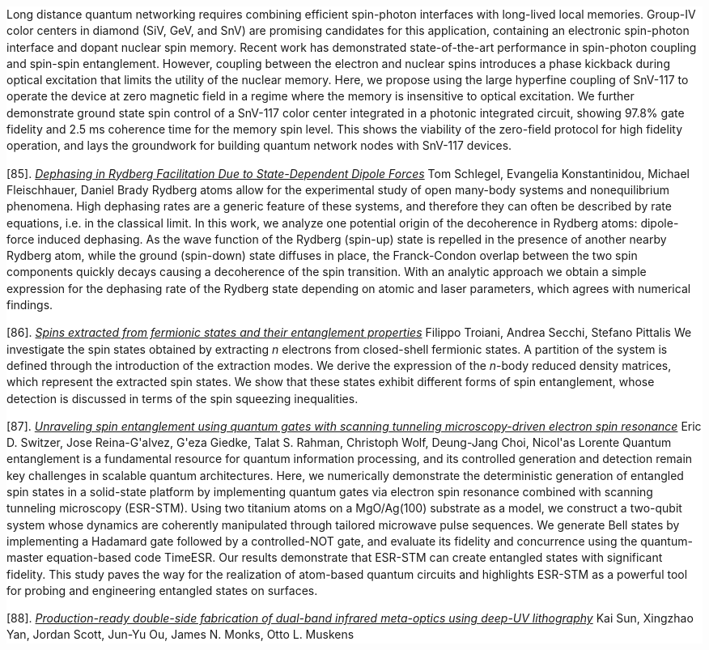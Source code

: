Long distance quantum networking requires combining efficient spin-photon interfaces with long-lived local memories. Group-IV color centers in diamond (SiV, GeV, and SnV) are promising candidates for this application, containing an electronic spin-photon interface and dopant nuclear spin memory. Recent work has demonstrated state-of-the-art performance in spin-photon coupling and spin-spin entanglement. However, coupling between the electron and nuclear spins introduces a phase kickback during optical excitation that limits the utility of the nuclear memory. Here, we propose using the large hyperfine coupling of SnV-117 to operate the device at zero magnetic field in a regime where the memory is insensitive to optical excitation. We further demonstrate ground state spin control of a SnV-117 color center integrated in a photonic integrated circuit, showing 97.8% gate fidelity and 2.5 ms coherence time for the memory spin level. This shows the viability of the zero-field protocol for high fidelity operation, and lays the groundwork for building quantum network nodes with SnV-117 devices.

[85]. [*Dephasing in Rydberg Facilitation Due to State-Dependent Dipole Forces*](https://arxiv.org/abs/2505.09314 "Dephasing in Rydberg Facilitation Due to State-Dependent Dipole Forces")
Tom Schlegel, Evangelia Konstantinidou, Michael Fleischhauer, Daniel Brady
Rydberg atoms allow for the experimental study of open many-body systems and nonequilibrium phenomena. High dephasing rates are a generic feature of these systems, and therefore they can often be described by rate equations, i.e. in the classical limit. In this work, we analyze one potential origin of the decoherence in Rydberg atoms: dipole-force induced dephasing. As the wave function of the Rydberg (spin-up) state is repelled in the presence of another nearby Rydberg atom, while the ground (spin-down) state diffuses in place, the Franck-Condon overlap between the two spin components quickly decays causing a decoherence of the spin transition. With an analytic approach we obtain a simple expression for the dephasing rate of the Rydberg state depending on atomic and laser parameters, which agrees with numerical findings.

[86]. [*Spins extracted from fermionic states and their entanglement properties*](https://arxiv.org/abs/2505.09411 "Spins extracted from fermionic states and their entanglement properties")
Filippo Troiani, Andrea Secchi, Stefano Pittalis
We investigate the spin states obtained by extracting $n$ electrons from closed-shell fermionic states. A partition of the system is defined through the introduction of the extraction modes. We derive the expression of the $n$-body reduced density matrices, which represent the extracted spin states. We show that these states exhibit different forms of spin entanglement, whose detection is discussed in terms of the spin squeezing inequalities.

[87]. [*Unraveling spin entanglement using quantum gates with scanning tunneling microscopy-driven electron spin resonance*](https://arxiv.org/abs/2505.09428 "Unraveling spin entanglement using quantum gates with scanning tunneling microscopy-driven electron spin resonance")
Eric D. Switzer, Jose Reina-G\'alvez, G\'eza Giedke, Talat S. Rahman, Christoph Wolf, Deung-Jang Choi, Nicol\'as Lorente
Quantum entanglement is a fundamental resource for quantum information processing, and its controlled generation and detection remain key challenges in scalable quantum architectures. Here, we numerically demonstrate the deterministic generation of entangled spin states in a solid-state platform by implementing quantum gates via electron spin resonance combined with scanning tunneling microscopy (ESR-STM). Using two titanium atoms on a MgO/Ag(100) substrate as a model, we construct a two-qubit system whose dynamics are coherently manipulated through tailored microwave pulse sequences. We generate Bell states by implementing a Hadamard gate followed by a controlled-NOT gate, and evaluate its fidelity and concurrence using the quantum-master equation-based code TimeESR. Our results demonstrate that ESR-STM can create entangled states with significant fidelity. This study paves the way for the realization of atom-based quantum circuits and highlights ESR-STM as a powerful tool for probing and engineering entangled states on surfaces.

[88]. [*Production-ready double-side fabrication of dual-band infrared meta-optics using deep-UV lithography*](https://arxiv.org/abs/2505.09488 "Production-ready double-side fabrication of dual-band infrared meta-optics using deep-UV lithography")
Kai Sun, Xingzhao Yan, Jordan Scott, Jun-Yu Ou, James N. Monks, Otto L. Muskens
